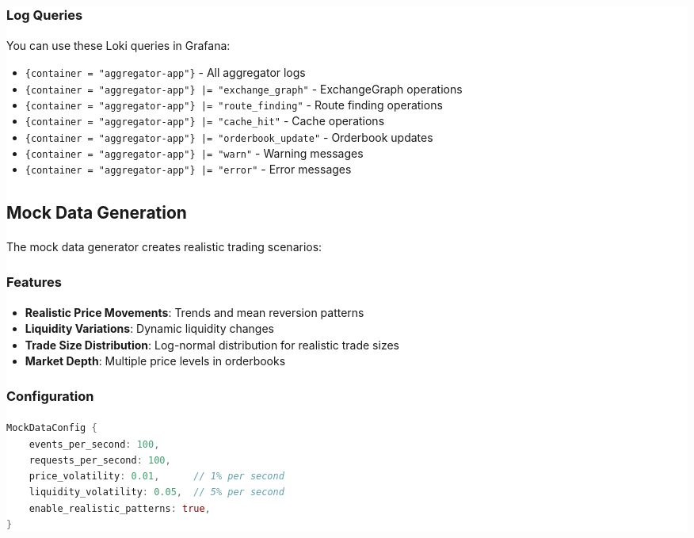 ### Log Queries
You can use these Loki queries in Grafana:

- `{container = "aggregator-app"}` - All aggregator logs
- `{container = "aggregator-app"} |= "exchange_graph"` - ExchangeGraph operations
- `{container = "aggregator-app"} |= "route_finding"` - Route finding operations
- `{container = "aggregator-app"} |= "cache_hit"` - Cache operations
- `{container = "aggregator-app"} |= "orderbook_update"` - Orderbook updates
- `{container = "aggregator-app"} |= "warn"` - Warning messages
- `{container = "aggregator-app"} |= "error"` - Error messages

## Mock Data Generation

The mock data generator creates realistic trading scenarios:

### Features
- **Realistic Price Movements**: Trends and mean reversion patterns
- **Liquidity Variations**: Dynamic liquidity changes
- **Trade Size Distribution**: Log-normal distribution for realistic trade sizes
- **Market Depth**: Multiple price levels in orderbooks

### Configuration
```rust
MockDataConfig {
    events_per_second: 100,
    requests_per_second: 100,
    price_volatility: 0.01,      // 1% per second
    liquidity_volatility: 0.05,  // 5% per second
    enable_realistic_patterns: true,
}
```